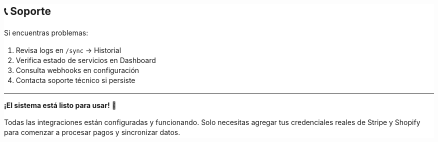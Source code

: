 ## 📞 Soporte

Si encuentras problemas:
1. Revisa logs en `/sync` → Historial
2. Verifica estado de servicios en Dashboard
3. Consulta webhooks en configuración
4. Contacta soporte técnico si persiste

---

**¡El sistema está listo para usar!** 🎉

Todas las integraciones están configuradas y funcionando. Solo necesitas agregar tus credenciales reales de Stripe y Shopify para comenzar a procesar pagos y sincronizar datos.

